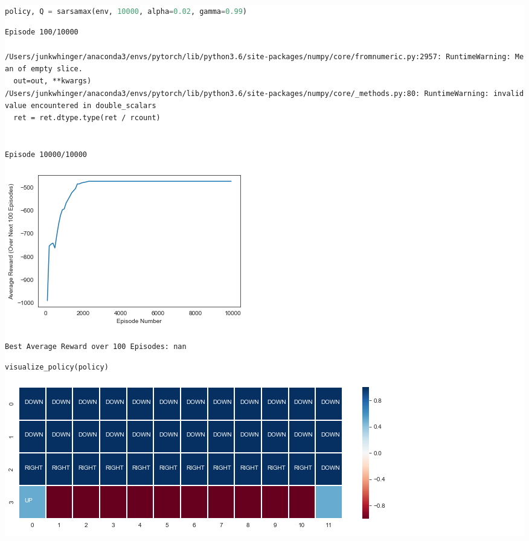```python
policy, Q = sarsamax(env, 10000, alpha=0.02, gamma=0.99)
```

    Episode 100/10000

    /Users/junkwhinger/anaconda3/envs/pytorch/lib/python3.6/site-packages/numpy/core/fromnumeric.py:2957: RuntimeWarning: Mean of empty slice.
      out=out, **kwargs)
    /Users/junkwhinger/anaconda3/envs/pytorch/lib/python3.6/site-packages/numpy/core/_methods.py:80: RuntimeWarning: invalid value encountered in double_scalars
      ret = ret.dtype.type(ret / rcount)


    Episode 10000/10000


![png](/assets/materials/20181118/core_curriculum_1_65_3.png)


    Best Average Reward over 100 Episodes: nan



```python
visualize_policy(policy)
```


![png](/assets/materials/20181118/core_curriculum_1_66_0.png)
